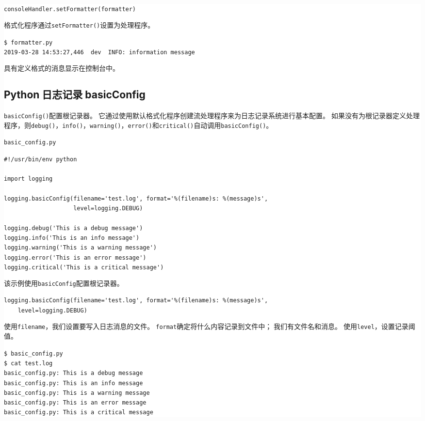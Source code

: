 ```
consoleHandler.setFormatter(formatter)

```

格式化程序通过`setFormatter()`设置为处理程序。

```
$ formatter.py
2019-03-28 14:53:27,446  dev  INFO: information message

```

具有定义格式的消息显示在控制台中。

## Python 日志记录 basicConfig

`basicConfig()`配置根记录器。 它通过使用默认格式化程序创建流处理程序来为日志记录系统进行基本配置。 如果没有为根记录器定义处理程序，则`debug()`，`info()`，`warning()`，`error()`和`critical()`自动调用`basicConfig()`。

`basic_config.py`

```
#!/usr/bin/env python

import logging

logging.basicConfig(filename='test.log', format='%(filename)s: %(message)s',
                    level=logging.DEBUG)

logging.debug('This is a debug message')
logging.info('This is an info message')
logging.warning('This is a warning message')
logging.error('This is an error message')
logging.critical('This is a critical message')

```

该示例使用`basicConfig`配置根记录器。

```
logging.basicConfig(filename='test.log', format='%(filename)s: %(message)s',
    level=logging.DEBUG)

```

使用`filename`，我们设置要写入日志消息的文件。 `format`确定将什么内容记录到文件中； 我们有文件名和消息。 使用`level`，设置记录阈值。

```
$ basic_config.py
$ cat test.log
basic_config.py: This is a debug message
basic_config.py: This is an info message
basic_config.py: This is a warning message
basic_config.py: This is an error message
basic_config.py: This is a critical message

```
